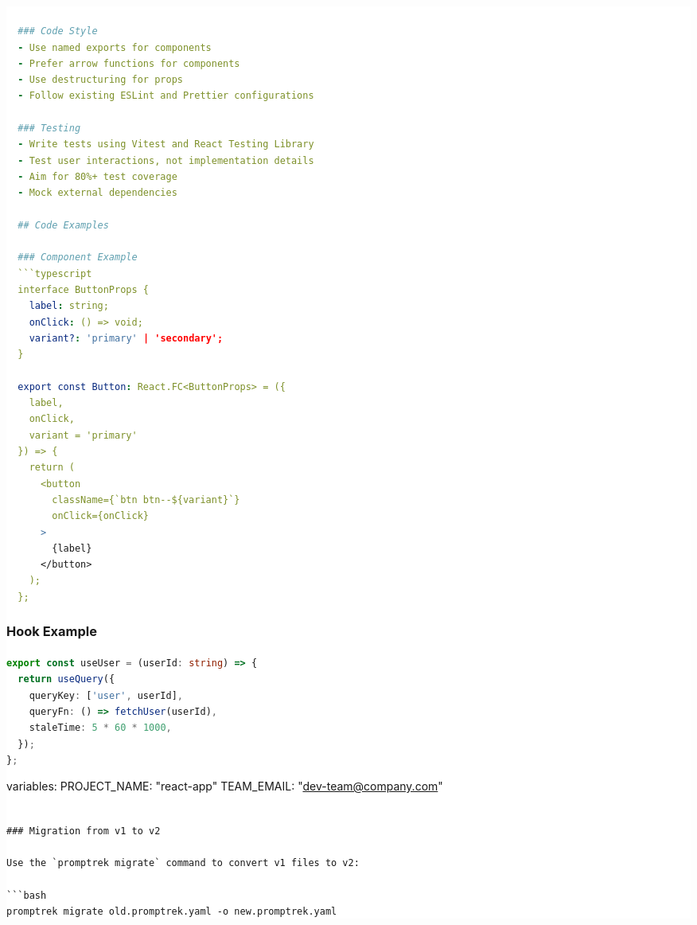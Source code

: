 ```yaml

  ### Code Style
  - Use named exports for components
  - Prefer arrow functions for components
  - Use destructuring for props
  - Follow existing ESLint and Prettier configurations

  ### Testing
  - Write tests using Vitest and React Testing Library
  - Test user interactions, not implementation details
  - Aim for 80%+ test coverage
  - Mock external dependencies

  ## Code Examples

  ### Component Example
  ```typescript
  interface ButtonProps {
    label: string;
    onClick: () => void;
    variant?: 'primary' | 'secondary';
  }

  export const Button: React.FC<ButtonProps> = ({
    label,
    onClick,
    variant = 'primary'
  }) => {
    return (
      <button
        className={`btn btn--${variant}`}
        onClick={onClick}
      >
        {label}
      </button>
    );
  };
  ```

  ### Hook Example
  ```typescript
  export const useUser = (userId: string) => {
    return useQuery({
      queryKey: ['user', userId],
      queryFn: () => fetchUser(userId),
      staleTime: 5 * 60 * 1000,
    });
  };
  ```

variables:
  PROJECT_NAME: "react-app"
  TEAM_EMAIL: "dev-team@company.com"
```

### Migration from v1 to v2

Use the `promptrek migrate` command to convert v1 files to v2:

```bash
promptrek migrate old.promptrek.yaml -o new.promptrek.yaml
```

